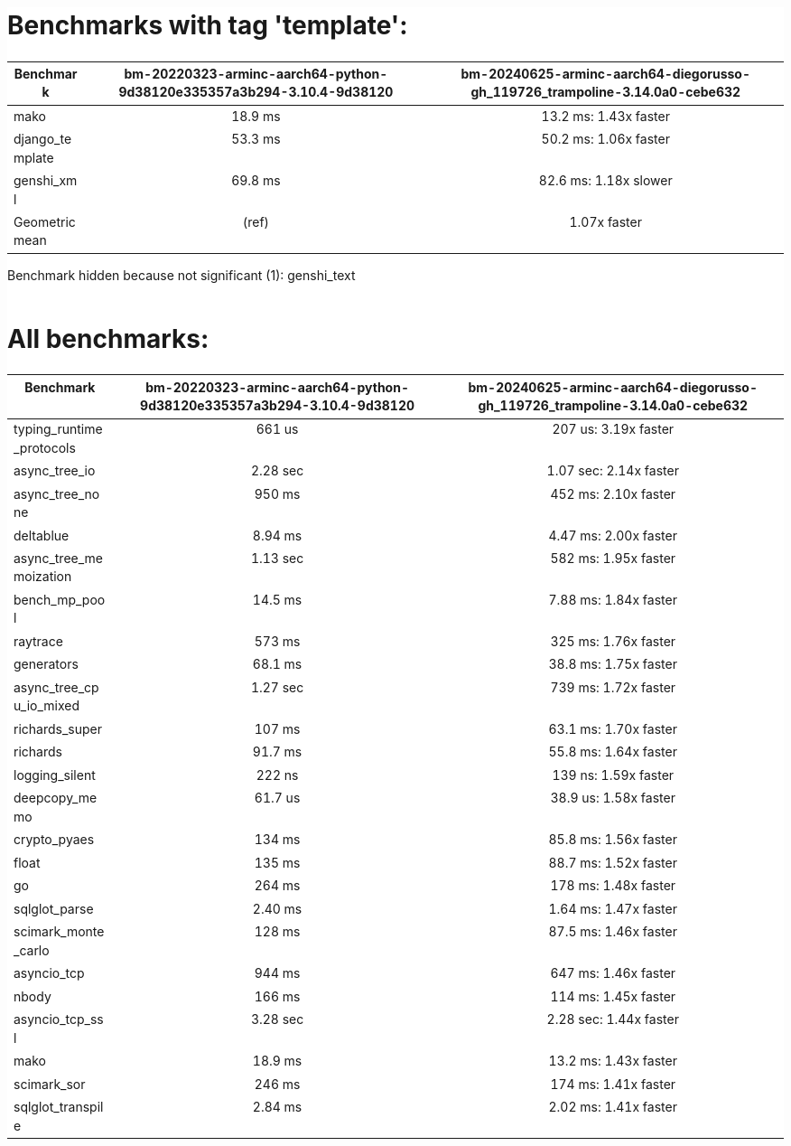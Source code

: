 Benchmarks with tag 'template':
===============================

| Benchmark       | bm-20220323-arminc-aarch64-python-9d38120e335357a3b294-3.10.4-9d38120 | bm-20240625-arminc-aarch64-diegorusso-gh_119726_trampoline-3.14.0a0-cebe632 |
|-----------------|:---------------------------------------------------------------------:|:---------------------------------------------------------------------------:|
| mako            | 18.9 ms                                                               | 13.2 ms: 1.43x faster                                                       |
| django_template | 53.3 ms                                                               | 50.2 ms: 1.06x faster                                                       |
| genshi_xml      | 69.8 ms                                                               | 82.6 ms: 1.18x slower                                                       |
| Geometric mean  | (ref)                                                                 | 1.07x faster                                                                |

Benchmark hidden because not significant (1): genshi_text

All benchmarks:
===============

| Benchmark                | bm-20220323-arminc-aarch64-python-9d38120e335357a3b294-3.10.4-9d38120 | bm-20240625-arminc-aarch64-diegorusso-gh_119726_trampoline-3.14.0a0-cebe632 |
|--------------------------|:---------------------------------------------------------------------:|:---------------------------------------------------------------------------:|
| typing_runtime_protocols | 661 us                                                                | 207 us: 3.19x faster                                                        |
| async_tree_io            | 2.28 sec                                                              | 1.07 sec: 2.14x faster                                                      |
| async_tree_none          | 950 ms                                                                | 452 ms: 2.10x faster                                                        |
| deltablue                | 8.94 ms                                                               | 4.47 ms: 2.00x faster                                                       |
| async_tree_memoization   | 1.13 sec                                                              | 582 ms: 1.95x faster                                                        |
| bench_mp_pool            | 14.5 ms                                                               | 7.88 ms: 1.84x faster                                                       |
| raytrace                 | 573 ms                                                                | 325 ms: 1.76x faster                                                        |
| generators               | 68.1 ms                                                               | 38.8 ms: 1.75x faster                                                       |
| async_tree_cpu_io_mixed  | 1.27 sec                                                              | 739 ms: 1.72x faster                                                        |
| richards_super           | 107 ms                                                                | 63.1 ms: 1.70x faster                                                       |
| richards                 | 91.7 ms                                                               | 55.8 ms: 1.64x faster                                                       |
| logging_silent           | 222 ns                                                                | 139 ns: 1.59x faster                                                        |
| deepcopy_memo            | 61.7 us                                                               | 38.9 us: 1.58x faster                                                       |
| crypto_pyaes             | 134 ms                                                                | 85.8 ms: 1.56x faster                                                       |
| float                    | 135 ms                                                                | 88.7 ms: 1.52x faster                                                       |
| go                       | 264 ms                                                                | 178 ms: 1.48x faster                                                        |
| sqlglot_parse            | 2.40 ms                                                               | 1.64 ms: 1.47x faster                                                       |
| scimark_monte_carlo      | 128 ms                                                                | 87.5 ms: 1.46x faster                                                       |
| asyncio_tcp              | 944 ms                                                                | 647 ms: 1.46x faster                                                        |
| nbody                    | 166 ms                                                                | 114 ms: 1.45x faster                                                        |
| asyncio_tcp_ssl          | 3.28 sec                                                              | 2.28 sec: 1.44x faster                                                      |
| mako                     | 18.9 ms                                                               | 13.2 ms: 1.43x faster                                                       |
| scimark_sor              | 246 ms                                                                | 174 ms: 1.41x faster                                                        |
| sqlglot_transpile        | 2.84 ms                                                               | 2.02 ms: 1.41x faster                                                       |